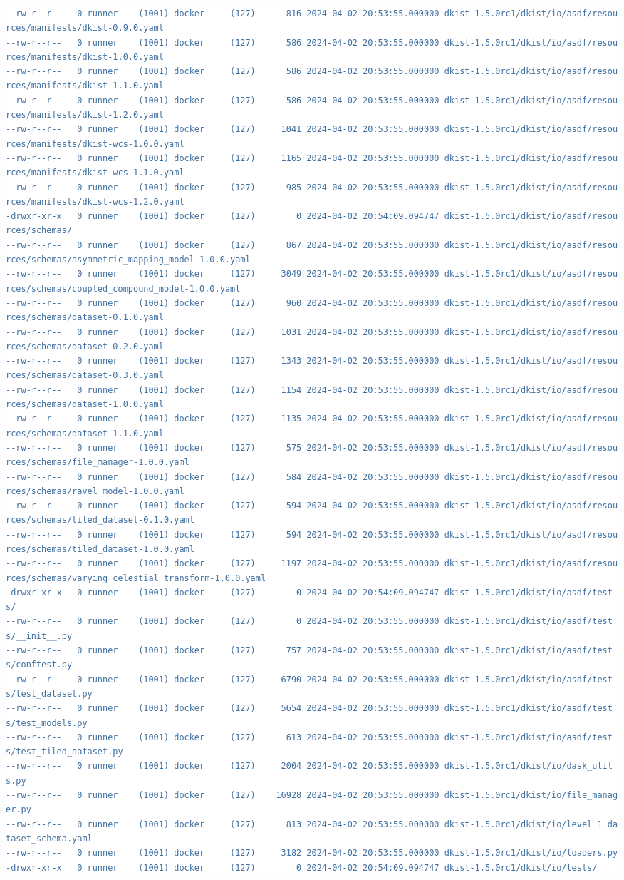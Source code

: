 ```diff
--rw-r--r--   0 runner    (1001) docker     (127)      816 2024-04-02 20:53:55.000000 dkist-1.5.0rc1/dkist/io/asdf/resources/manifests/dkist-0.9.0.yaml
--rw-r--r--   0 runner    (1001) docker     (127)      586 2024-04-02 20:53:55.000000 dkist-1.5.0rc1/dkist/io/asdf/resources/manifests/dkist-1.0.0.yaml
--rw-r--r--   0 runner    (1001) docker     (127)      586 2024-04-02 20:53:55.000000 dkist-1.5.0rc1/dkist/io/asdf/resources/manifests/dkist-1.1.0.yaml
--rw-r--r--   0 runner    (1001) docker     (127)      586 2024-04-02 20:53:55.000000 dkist-1.5.0rc1/dkist/io/asdf/resources/manifests/dkist-1.2.0.yaml
--rw-r--r--   0 runner    (1001) docker     (127)     1041 2024-04-02 20:53:55.000000 dkist-1.5.0rc1/dkist/io/asdf/resources/manifests/dkist-wcs-1.0.0.yaml
--rw-r--r--   0 runner    (1001) docker     (127)     1165 2024-04-02 20:53:55.000000 dkist-1.5.0rc1/dkist/io/asdf/resources/manifests/dkist-wcs-1.1.0.yaml
--rw-r--r--   0 runner    (1001) docker     (127)      985 2024-04-02 20:53:55.000000 dkist-1.5.0rc1/dkist/io/asdf/resources/manifests/dkist-wcs-1.2.0.yaml
-drwxr-xr-x   0 runner    (1001) docker     (127)        0 2024-04-02 20:54:09.094747 dkist-1.5.0rc1/dkist/io/asdf/resources/schemas/
--rw-r--r--   0 runner    (1001) docker     (127)      867 2024-04-02 20:53:55.000000 dkist-1.5.0rc1/dkist/io/asdf/resources/schemas/asymmetric_mapping_model-1.0.0.yaml
--rw-r--r--   0 runner    (1001) docker     (127)     3049 2024-04-02 20:53:55.000000 dkist-1.5.0rc1/dkist/io/asdf/resources/schemas/coupled_compound_model-1.0.0.yaml
--rw-r--r--   0 runner    (1001) docker     (127)      960 2024-04-02 20:53:55.000000 dkist-1.5.0rc1/dkist/io/asdf/resources/schemas/dataset-0.1.0.yaml
--rw-r--r--   0 runner    (1001) docker     (127)     1031 2024-04-02 20:53:55.000000 dkist-1.5.0rc1/dkist/io/asdf/resources/schemas/dataset-0.2.0.yaml
--rw-r--r--   0 runner    (1001) docker     (127)     1343 2024-04-02 20:53:55.000000 dkist-1.5.0rc1/dkist/io/asdf/resources/schemas/dataset-0.3.0.yaml
--rw-r--r--   0 runner    (1001) docker     (127)     1154 2024-04-02 20:53:55.000000 dkist-1.5.0rc1/dkist/io/asdf/resources/schemas/dataset-1.0.0.yaml
--rw-r--r--   0 runner    (1001) docker     (127)     1135 2024-04-02 20:53:55.000000 dkist-1.5.0rc1/dkist/io/asdf/resources/schemas/dataset-1.1.0.yaml
--rw-r--r--   0 runner    (1001) docker     (127)      575 2024-04-02 20:53:55.000000 dkist-1.5.0rc1/dkist/io/asdf/resources/schemas/file_manager-1.0.0.yaml
--rw-r--r--   0 runner    (1001) docker     (127)      584 2024-04-02 20:53:55.000000 dkist-1.5.0rc1/dkist/io/asdf/resources/schemas/ravel_model-1.0.0.yaml
--rw-r--r--   0 runner    (1001) docker     (127)      594 2024-04-02 20:53:55.000000 dkist-1.5.0rc1/dkist/io/asdf/resources/schemas/tiled_dataset-0.1.0.yaml
--rw-r--r--   0 runner    (1001) docker     (127)      594 2024-04-02 20:53:55.000000 dkist-1.5.0rc1/dkist/io/asdf/resources/schemas/tiled_dataset-1.0.0.yaml
--rw-r--r--   0 runner    (1001) docker     (127)     1197 2024-04-02 20:53:55.000000 dkist-1.5.0rc1/dkist/io/asdf/resources/schemas/varying_celestial_transform-1.0.0.yaml
-drwxr-xr-x   0 runner    (1001) docker     (127)        0 2024-04-02 20:54:09.094747 dkist-1.5.0rc1/dkist/io/asdf/tests/
--rw-r--r--   0 runner    (1001) docker     (127)        0 2024-04-02 20:53:55.000000 dkist-1.5.0rc1/dkist/io/asdf/tests/__init__.py
--rw-r--r--   0 runner    (1001) docker     (127)      757 2024-04-02 20:53:55.000000 dkist-1.5.0rc1/dkist/io/asdf/tests/conftest.py
--rw-r--r--   0 runner    (1001) docker     (127)     6790 2024-04-02 20:53:55.000000 dkist-1.5.0rc1/dkist/io/asdf/tests/test_dataset.py
--rw-r--r--   0 runner    (1001) docker     (127)     5654 2024-04-02 20:53:55.000000 dkist-1.5.0rc1/dkist/io/asdf/tests/test_models.py
--rw-r--r--   0 runner    (1001) docker     (127)      613 2024-04-02 20:53:55.000000 dkist-1.5.0rc1/dkist/io/asdf/tests/test_tiled_dataset.py
--rw-r--r--   0 runner    (1001) docker     (127)     2004 2024-04-02 20:53:55.000000 dkist-1.5.0rc1/dkist/io/dask_utils.py
--rw-r--r--   0 runner    (1001) docker     (127)    16928 2024-04-02 20:53:55.000000 dkist-1.5.0rc1/dkist/io/file_manager.py
--rw-r--r--   0 runner    (1001) docker     (127)      813 2024-04-02 20:53:55.000000 dkist-1.5.0rc1/dkist/io/level_1_dataset_schema.yaml
--rw-r--r--   0 runner    (1001) docker     (127)     3182 2024-04-02 20:53:55.000000 dkist-1.5.0rc1/dkist/io/loaders.py
-drwxr-xr-x   0 runner    (1001) docker     (127)        0 2024-04-02 20:54:09.094747 dkist-1.5.0rc1/dkist/io/tests/
```